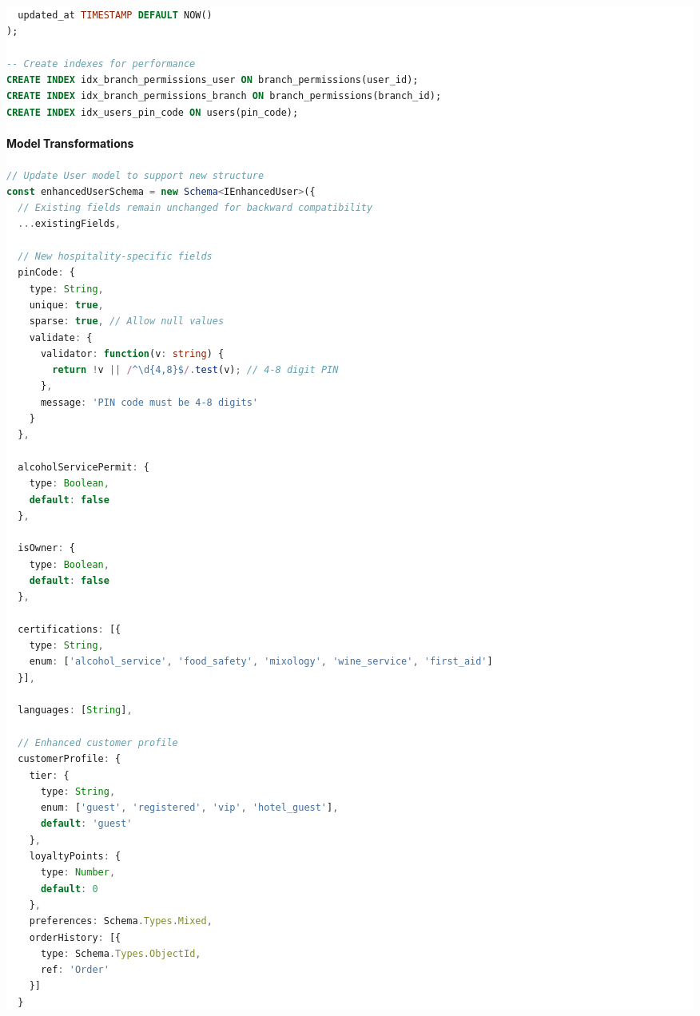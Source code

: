 ```sql
  updated_at TIMESTAMP DEFAULT NOW()
);

-- Create indexes for performance
CREATE INDEX idx_branch_permissions_user ON branch_permissions(user_id);
CREATE INDEX idx_branch_permissions_branch ON branch_permissions(branch_id);
CREATE INDEX idx_users_pin_code ON users(pin_code);
```

#### **Model Transformations**
```typescript
// Update User model to support new structure
const enhancedUserSchema = new Schema<IEnhancedUser>({
  // Existing fields remain unchanged for backward compatibility
  ...existingFields,
  
  // New hospitality-specific fields
  pinCode: {
    type: String,
    unique: true,
    sparse: true, // Allow null values
    validate: {
      validator: function(v: string) {
        return !v || /^\d{4,8}$/.test(v); // 4-8 digit PIN
      },
      message: 'PIN code must be 4-8 digits'
    }
  },
  
  alcoholServicePermit: {
    type: Boolean,
    default: false
  },
  
  isOwner: {
    type: Boolean,
    default: false
  },
  
  certifications: [{
    type: String,
    enum: ['alcohol_service', 'food_safety', 'mixology', 'wine_service', 'first_aid']
  }],
  
  languages: [String],
  
  // Enhanced customer profile
  customerProfile: {
    tier: {
      type: String,
      enum: ['guest', 'registered', 'vip', 'hotel_guest'],
      default: 'guest'
    },
    loyaltyPoints: {
      type: Number,
      default: 0
    },
    preferences: Schema.Types.Mixed,
    orderHistory: [{
      type: Schema.Types.ObjectId,
      ref: 'Order'
    }]
  }
```

  [HospitalityRole.RESTAURANT_MANAGER]: [
  [HospitalityRole.SHIFT_MANAGER]: [
  [HospitalityRole.BAR_MANAGER]: [
  [HospitalityRole.HEAD_BARTENDER]: [
  [HospitalityRole.BARTENDER]: [
  [HospitalityRole.BAR_BACK]: [
  [HospitalityRole.HEAD_SERVER]: [
  [HospitalityRole.SERVER]: [
  [HospitalityRole.HOST]: [
  [HospitalityRole.SOMMELIER]: [
  [HospitalityRole.FOOD_RUNNER]: [
  [HospitalityRole.BUSSER]: [
  [HospitalityRole.VIP_CUSTOMER]: [
  [HospitalityRole.REGISTERED_CUSTOMER]: [
  [HospitalityRole.GUEST_CUSTOMER]: [